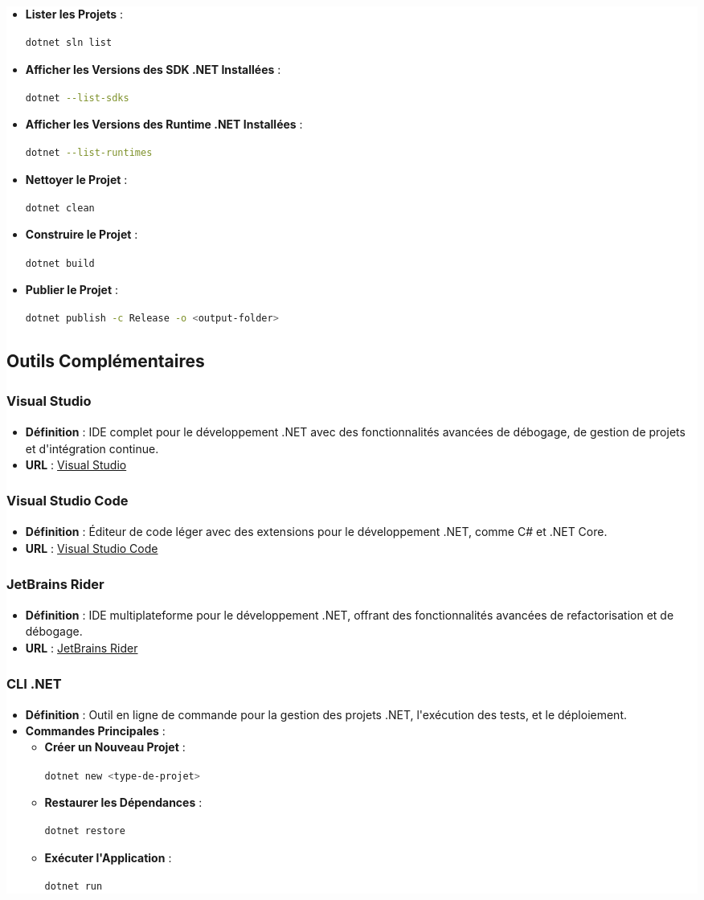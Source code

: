 - **Lister les Projets** :
  ```bash
  dotnet sln list
  ```
- **Afficher les Versions des SDK .NET Installées** :
  ```bash
  dotnet --list-sdks
  ```
- **Afficher les Versions des Runtime .NET Installées** :
  ```bash
  dotnet --list-runtimes
  ```
- **Nettoyer le Projet** :
  ```bash
  dotnet clean
  ```
- **Construire le Projet** :
  ```bash
  dotnet build
  ```
- **Publier le Projet** :
  ```bash
  dotnet publish -c Release -o <output-folder>
  ```

## Outils Complémentaires

### Visual Studio
- **Définition** : IDE complet pour le développement .NET avec des fonctionnalités avancées de débogage, de gestion de projets et d'intégration continue.
- **URL** : [Visual Studio](https://visualstudio.microsoft.com/)

### Visual Studio Code
- **Définition** : Éditeur de code léger avec des extensions pour le développement .NET, comme C# et .NET Core.
- **URL** : [Visual Studio Code](https://code.visualstudio.com/)

### JetBrains Rider
- **Définition** : IDE multiplateforme pour le développement .NET, offrant des fonctionnalités avancées de refactorisation et de débogage.
- **URL** : [JetBrains Rider](https://www.jetbrains.com/rider/)

### CLI .NET
- **Définition** : Outil en ligne de commande pour la gestion des projets .NET, l'exécution des tests, et le déploiement.
- **Commandes Principales** :
  - **Créer un Nouveau Projet** :
    ```bash
    dotnet new <type-de-projet>
    ```
  - **Restaurer les Dépendances** :
    ```bash
    dotnet restore
    ```
  - **Exécuter l'Application** :
    ```bash
    dotnet run
    ```
